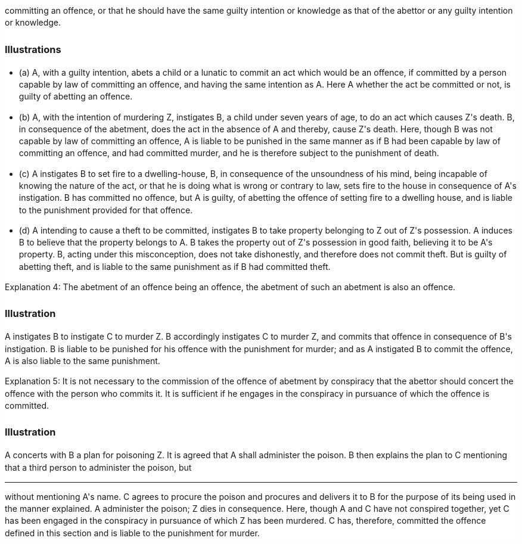 
committing an offence, or that he should have the same guilty intention or knowledge as that of the abettor or any guilty intention or knowledge.

### Illustrations

* (a) A, with a guilty intention, abets a child or a lunatic to commit an act which would be an offence, if committed by a person capable by law of committing an offence, and having the same intention as A. Here A whether the act be committed or not, is guilty of abetting an offence.

* (b) A, with the intention of murdering Z, instigates B, a child under seven years of age, to do an act which causes Z's death. B, in consequence of the abetment, does the act in the absence of A and thereby, cause Z's death. Here, though B was not capable by law of committing an offence, A is liable to be punished in the same manner as if B had been capable by law of committing an offence, and had committed murder, and he is therefore subject to the punishment of death.

* (c) A instigates B to set fire to a dwelling-house, B, in consequence of the unsoundness of his mind, being incapable of knowing the nature of the act, or that he is doing what is wrong or contrary to law, sets fire to the house in consequence of A's instigation. B has committed no offence, but A is guilty, of abetting the offence of setting fire to a dwelling house, and is liable to the punishment provided for that offence.

* (d) A intending to cause a theft to be committed, instigates B to take property belonging to Z out of Z's possession. A induces B to believe that the property belongs to A. B takes the property out of Z's possession in good faith, believing it to be A's property. B, acting under this misconception, does not take dishonestly, and therefore does not commit theft. But is guilty of abetting theft, and is liable to the same punishment as if B had committed theft.

Explanation 4: The abetment of an offence being an offence, the abetment of such an abetment is also an offence.

### Illustration

A instigates B to instigate C to murder Z. B accordingly instigates C to murder Z, and commits that offence in consequence of B's instigation. B is liable to be punished for his offence with the punishment for murder; and as A instigated B to commit the offence, A is also liable to the same punishment.

Explanation 5: It is not necessary to the commission of the offence of abetment by conspiracy that the abettor should concert the offence with the person who commits it. It is sufficient if he engages in the conspiracy in pursuance of which the offence is committed.

### Illustration

A concerts with B a plan for poisoning Z. It is agreed that A shall administer the poison. B then explains the plan to C mentioning that a third person to administer the poison, but


---


without mentioning A's name. C agrees to procure the poison and procures and delivers it to B for the purpose of its being used in the manner explained. A administer the poison; Z dies in consequence. Here, though A and C have not conspired together, yet C has been engaged in the conspiracy in pursuance of which Z has been murdered. C has, therefore, committed the offence defined in this section and is liable to the punishment for murder.

